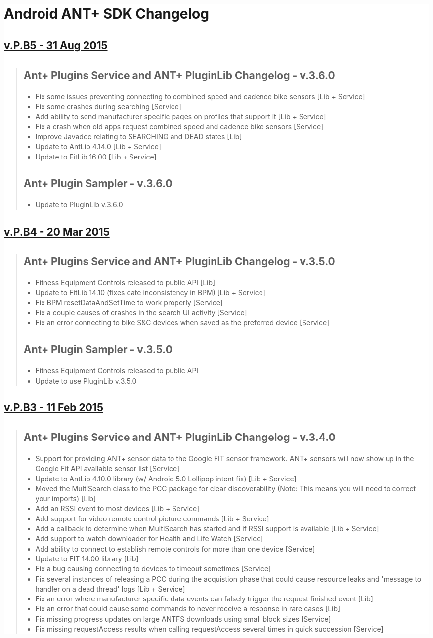 
Android ANT+ SDK Changelog
=============================================

<u>v.P.B5 - 31 Aug 2015</u>
--------------------------------------------------

> Ant+ Plugins Service and ANT+ PluginLib Changelog - v.3.6.0
> -----------------------------------------------------------------------------------
> * Fix some issues preventing connecting to combined speed and cadence bike sensors [Lib + Service]
> * Fix some crashes during searching [Service]
> * Add ability to send manufacturer specific pages on profiles that support it [Lib + Service]
> * Fix a crash when old apps request combined speed and cadence bike sensors [Service] 
> * Improve Javadoc relating to SEARCHING and DEAD states [Lib]
> * Update to AntLib 4.14.0 [Lib + Service]
> * Update to FitLib 16.00 [Lib + Service]
> 
> Ant+ Plugin Sampler - v.3.6.0
> -----------------------------------------------------------------------------------
> * Update to PluginLib v.3.6.0


<u>v.P.B4 - 20 Mar 2015</u>
--------------------------------------------------

> Ant+ Plugins Service and ANT+ PluginLib Changelog - v.3.5.0
> -----------------------------------------------------------------------------------
> * Fitness Equipment Controls released to public API [Lib]
> * Update to FitLib 14.10 (fixes date inconsistency in BPM) [Lib + Service]
> * Fix BPM resetDataAndSetTime to work properly [Service]
> * Fix a couple causes of crashes in the search UI activity [Service]
> * Fix an error connecting to bike S&C devices when saved as the preferred device [Service]
> 
> Ant+ Plugin Sampler - v.3.5.0
> -----------------------------------------------------------------------------------
> * Fitness Equipment Controls released to public API
> * Update to use PluginLib v.3.5.0


<u>v.P.B3 - 11 Feb 2015</u>
--------------------------------------------------

> Ant+ Plugins Service and ANT+ PluginLib Changelog - v.3.4.0
> -----------------------------------------------------------------------------------
> * Support for providing ANT+ sensor data to the Google FIT sensor framework. ANT+ sensors will now show up in the Google Fit API available sensor list [Service]
> * Update to AntLib 4.10.0 library (w/ Android 5.0 Lollipop intent fix) [Lib + Service]
> * Moved the MultiSearch class to the PCC package for clear discoverability (Note: This means you will need to correct your imports) [Lib]
> * Add an RSSI event to most devices [Lib + Service]
> * Add support for video remote control picture commands [Lib + Service]
> * Add a callback to determine when MultiSearch has started and if RSSI support is available [Lib + Service]
> * Add support to watch downloader for Health and Life Watch [Service]
> * Add ability to connect to establish remote controls for more than one device [Service]
> * Update to FIT 14.00 library [Lib]
> * Fix a bug causing connecting to devices to timeout sometimes [Service]
> * Fix several instances of releasing a PCC during the acquistion phase that could cause resource leaks and 'message to handler on a dead thread' logs [Lib + Service]
> * Fix an error where manufacturer specific data events can falsely trigger the request finished event [Lib]
> * Fix an error that could cause some commands to never receive a response in rare cases [Lib]
> * Fix missing progress updates on large ANTFS downloads using small block sizes [Service]
> * Fix missing requestAccess results when calling requestAccess several times in quick succession [Service]